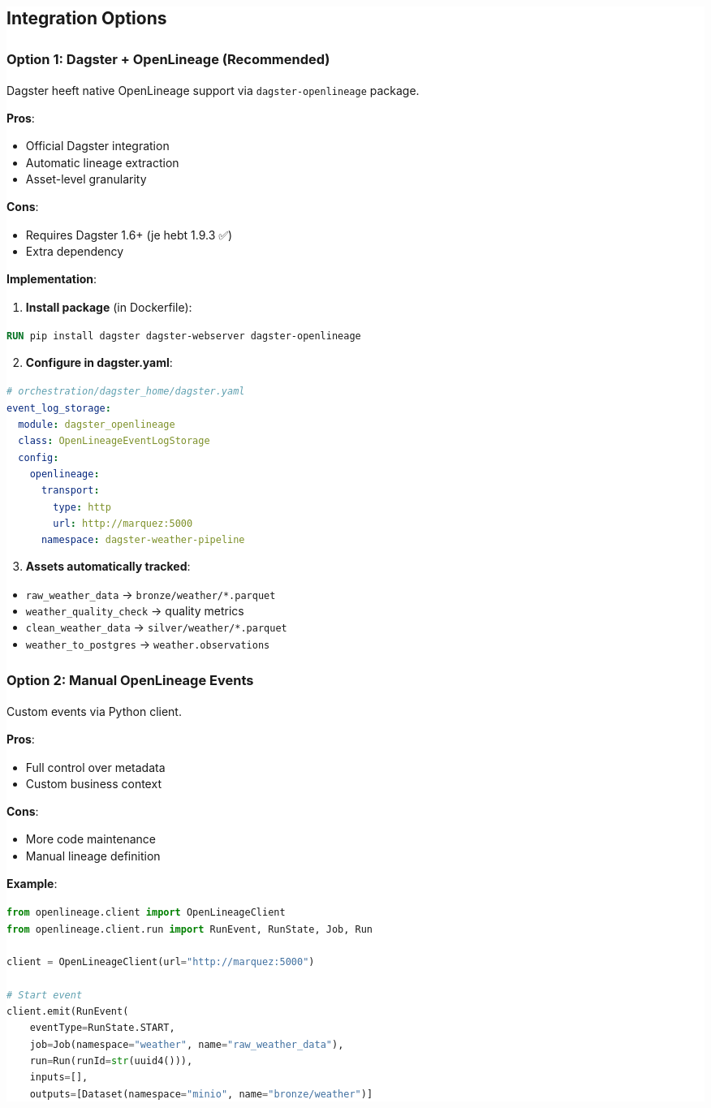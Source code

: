 ## Integration Options

### Option 1: Dagster + OpenLineage (Recommended)

Dagster heeft native OpenLineage support via `dagster-openlineage` package.

**Pros**:
- Official Dagster integration
- Automatic lineage extraction
- Asset-level granularity

**Cons**:
- Requires Dagster 1.6+ (je hebt 1.9.3 ✅)
- Extra dependency

**Implementation**:

1. **Install package** (in Dockerfile):
```dockerfile
RUN pip install dagster dagster-webserver dagster-openlineage
```

2. **Configure in dagster.yaml**:
```yaml
# orchestration/dagster_home/dagster.yaml
event_log_storage:
  module: dagster_openlineage
  class: OpenLineageEventLogStorage
  config:
    openlineage:
      transport:
        type: http
        url: http://marquez:5000
      namespace: dagster-weather-pipeline
```

3. **Assets automatically tracked**:
- `raw_weather_data` → `bronze/weather/*.parquet`
- `weather_quality_check` → quality metrics
- `clean_weather_data` → `silver/weather/*.parquet`
- `weather_to_postgres` → `weather.observations`

### Option 2: Manual OpenLineage Events

Custom events via Python client.

**Pros**:
- Full control over metadata
- Custom business context

**Cons**:
- More code maintenance
- Manual lineage definition

**Example**:
```python
from openlineage.client import OpenLineageClient
from openlineage.client.run import RunEvent, RunState, Job, Run

client = OpenLineageClient(url="http://marquez:5000")

# Start event
client.emit(RunEvent(
    eventType=RunState.START,
    job=Job(namespace="weather", name="raw_weather_data"),
    run=Run(runId=str(uuid4())),
    inputs=[],
    outputs=[Dataset(namespace="minio", name="bronze/weather")]
```